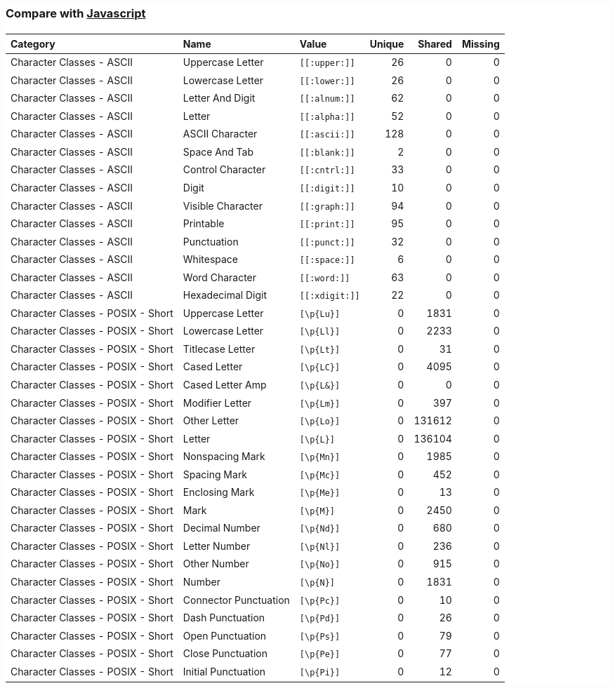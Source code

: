 ### Compare with [Javascript](../javascript)

| Category                          | Name                  | Value                         | Unique | Shared | Missing |
| :-------------------------------- | :-------------------- | :---------------------------- | -----: | -----: | ------: |
| Character Classes - ASCII         | Uppercase Letter      | `[[:upper:]]`                 | 26     | 0      | 0       |
| Character Classes - ASCII         | Lowercase Letter      | `[[:lower:]]`                 | 26     | 0      | 0       |
| Character Classes - ASCII         | Letter And Digit      | `[[:alnum:]]`                 | 62     | 0      | 0       |
| Character Classes - ASCII         | Letter                | `[[:alpha:]]`                 | 52     | 0      | 0       |
| Character Classes - ASCII         | ASCII Character       | `[[:ascii:]]`                 | 128    | 0      | 0       |
| Character Classes - ASCII         | Space And Tab         | `[[:blank:]]`                 | 2      | 0      | 0       |
| Character Classes - ASCII         | Control Character     | `[[:cntrl:]]`                 | 33     | 0      | 0       |
| Character Classes - ASCII         | Digit                 | `[[:digit:]]`                 | 10     | 0      | 0       |
| Character Classes - ASCII         | Visible Character     | `[[:graph:]]`                 | 94     | 0      | 0       |
| Character Classes - ASCII         | Printable             | `[[:print:]]`                 | 95     | 0      | 0       |
| Character Classes - ASCII         | Punctuation           | `[[:punct:]]`                 | 32     | 0      | 0       |
| Character Classes - ASCII         | Whitespace            | `[[:space:]]`                 | 6      | 0      | 0       |
| Character Classes - ASCII         | Word Character        | `[[:word:]]`                  | 63     | 0      | 0       |
| Character Classes - ASCII         | Hexadecimal Digit     | `[[:xdigit:]]`                | 22     | 0      | 0       |
| Character Classes - POSIX - Short | Uppercase Letter      | `[\p{Lu}]`                    | 0      | 1831   | 0       |
| Character Classes - POSIX - Short | Lowercase Letter      | `[\p{Ll}]`                    | 0      | 2233   | 0       |
| Character Classes - POSIX - Short | Titlecase Letter      | `[\p{Lt}]`                    | 0      | 31     | 0       |
| Character Classes - POSIX - Short | Cased Letter          | `[\p{LC}]`                    | 0      | 4095   | 0       |
| Character Classes - POSIX - Short | Cased Letter Amp      | `[\p{L&}]`                    | 0      | 0      | 0       |
| Character Classes - POSIX - Short | Modifier Letter       | `[\p{Lm}]`                    | 0      | 397    | 0       |
| Character Classes - POSIX - Short | Other Letter          | `[\p{Lo}]`                    | 0      | 131612 | 0       |
| Character Classes - POSIX - Short | Letter                | `[\p{L}]`                     | 0      | 136104 | 0       |
| Character Classes - POSIX - Short | Nonspacing Mark       | `[\p{Mn}]`                    | 0      | 1985   | 0       |
| Character Classes - POSIX - Short | Spacing Mark          | `[\p{Mc}]`                    | 0      | 452    | 0       |
| Character Classes - POSIX - Short | Enclosing Mark        | `[\p{Me}]`                    | 0      | 13     | 0       |
| Character Classes - POSIX - Short | Mark                  | `[\p{M}]`                     | 0      | 2450   | 0       |
| Character Classes - POSIX - Short | Decimal Number        | `[\p{Nd}]`                    | 0      | 680    | 0       |
| Character Classes - POSIX - Short | Letter Number         | `[\p{Nl}]`                    | 0      | 236    | 0       |
| Character Classes - POSIX - Short | Other Number          | `[\p{No}]`                    | 0      | 915    | 0       |
| Character Classes - POSIX - Short | Number                | `[\p{N}]`                     | 0      | 1831   | 0       |
| Character Classes - POSIX - Short | Connector Punctuation | `[\p{Pc}]`                    | 0      | 10     | 0       |
| Character Classes - POSIX - Short | Dash Punctuation      | `[\p{Pd}]`                    | 0      | 26     | 0       |
| Character Classes - POSIX - Short | Open Punctuation      | `[\p{Ps}]`                    | 0      | 79     | 0       |
| Character Classes - POSIX - Short | Close Punctuation     | `[\p{Pe}]`                    | 0      | 77     | 0       |
| Character Classes - POSIX - Short | Initial Punctuation   | `[\p{Pi}]`                    | 0      | 12     | 0       |